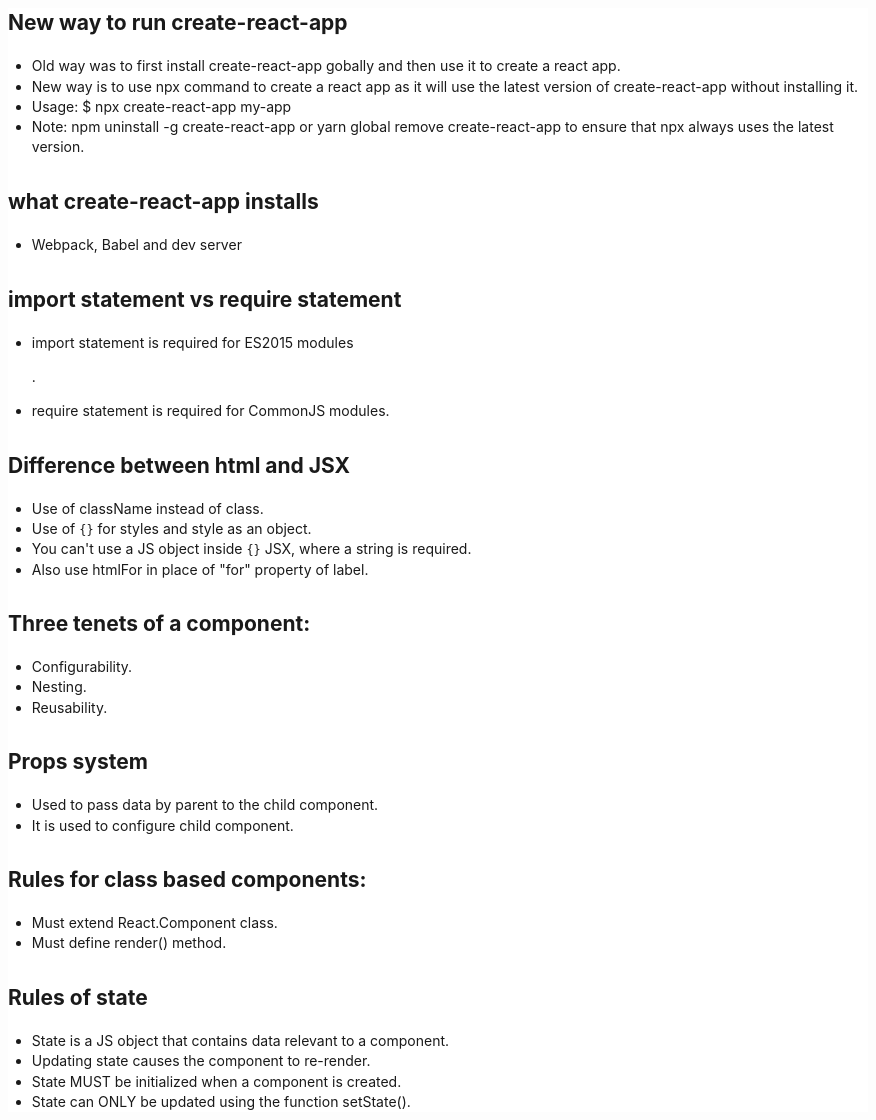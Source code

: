 ## New way to run create-react-app

- Old way was to first install create-react-app gobally and then use it to create a react app.
- New way is to use npx command to create a react app as it will use the latest version of create-react-app without installing it.
- Usage: $ npx create-react-app my-app
- Note: npm uninstall -g create-react-app or yarn global remove create-react-app to ensure that npx always uses the latest version.

## what create-react-app installs

- Webpack, Babel and dev server

## import statement vs require statement

- import statement is required for ES2015 modules

  .

- require statement is required for CommonJS modules.

## Difference between html and JSX

- Use of className instead of class.
- Use of `{}` for styles and style as an object.
- You can't use a JS object inside `{}` JSX, where a string is required.
- Also use htmlFor in place of "for" property of label.

## Three tenets of a component:

- Configurability.
- Nesting.
- Reusability.

## Props system

- Used to pass data by parent to the child component.
- It is used to configure child component.

## Rules for class based components:

- Must extend React.Component class.
- Must define render() method.

## Rules of state

- State is a JS object that contains data relevant to a component.
- Updating state causes the component to re-render.
- State MUST be initialized when a component is created.
- State can ONLY be updated using the function setState().
